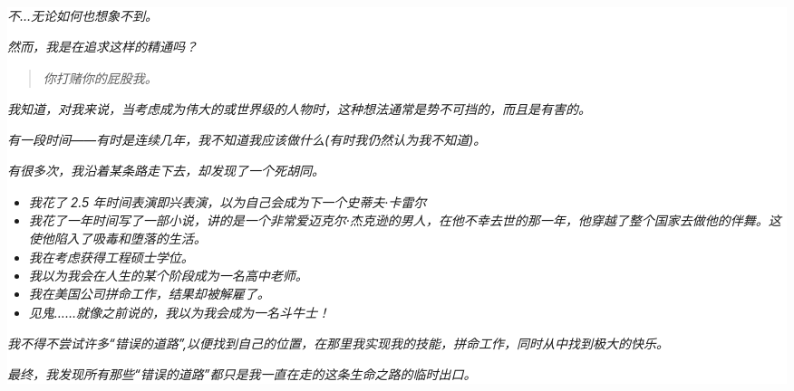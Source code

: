 *不…无论如何也想象不到。*

*然而，我是在追求这样的精通吗？*

> *你打赌你的屁股我。*

*我知道，对我来说，当考虑成为伟大的或世界级的人物时，这种想法通常是势不可挡的，而且是有害的。*

*有一段时间——有时是连续几年，我不知道我应该做什么(有时我仍然认为我不知道)。*

*有很多次，我沿着某条路走下去，却发现了一个死胡同。*

*   *我花了 2.5 年时间表演即兴表演，以为自己会成为下一个史蒂夫·卡雷尔*
*   *我花了一年时间写了一部小说，讲的是一个非常爱迈克尔·杰克逊的男人，在他不幸去世的那一年，他穿越了整个国家去做他的伴舞。这使他陷入了吸毒和堕落的生活。*
*   *我在考虑获得工程硕士学位。*
*   *我以为我会在人生的某个阶段成为一名高中老师。*
*   *我在美国公司拼命工作，结果却被解雇了。*
*   *见鬼……就像之前说的，我以为我会成为一名斗牛士！*

*我不得不尝试许多“错误的道路”,以便找到自己的位置，在那里我实现我的技能，拼命工作，同时从中找到极大的快乐。*

*最终，我发现所有那些“错误的道路”都只是我一直在走的这条生命之路的临时出口。*
